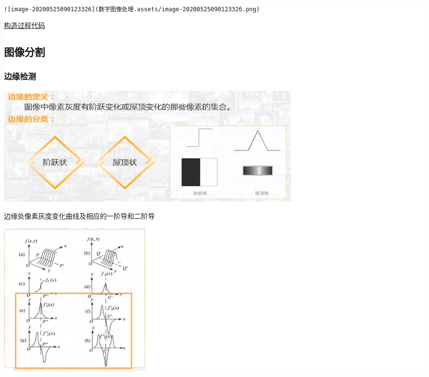     ![image-20200525090123326](数字图像处理.assets/image-20200525090123326.png)

  [构造过程代码](https://www.zhihu.com/question/350595727/answer/856311312)

## 图像分割

### 边缘检测

<img src="数字图像处理.assets/image-20200525110639928.png" alt="image-20200525110639928" style="zoom:80%;" />

边缘处像素灰度变化曲线及相应的一阶导和二阶导

<img src="数字图像处理.assets/image-20200525111615265.png" alt="image-20200525111615265" style="zoom:80%;" />
